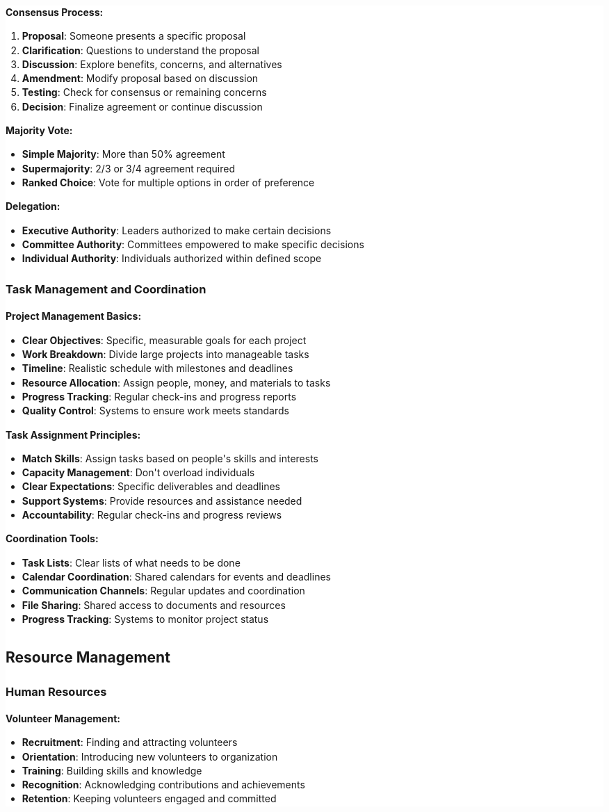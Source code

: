 **Consensus Process:**
1. **Proposal**: Someone presents a specific proposal
2. **Clarification**: Questions to understand the proposal
3. **Discussion**: Explore benefits, concerns, and alternatives
4. **Amendment**: Modify proposal based on discussion
5. **Testing**: Check for consensus or remaining concerns
6. **Decision**: Finalize agreement or continue discussion

**Majority Vote:**
- **Simple Majority**: More than 50% agreement
- **Supermajority**: 2/3 or 3/4 agreement required
- **Ranked Choice**: Vote for multiple options in order of preference

**Delegation:**
- **Executive Authority**: Leaders authorized to make certain decisions
- **Committee Authority**: Committees empowered to make specific decisions
- **Individual Authority**: Individuals authorized within defined scope

### Task Management and Coordination

**Project Management Basics:**
- **Clear Objectives**: Specific, measurable goals for each project
- **Work Breakdown**: Divide large projects into manageable tasks
- **Timeline**: Realistic schedule with milestones and deadlines
- **Resource Allocation**: Assign people, money, and materials to tasks
- **Progress Tracking**: Regular check-ins and progress reports
- **Quality Control**: Systems to ensure work meets standards

**Task Assignment Principles:**
- **Match Skills**: Assign tasks based on people's skills and interests
- **Capacity Management**: Don't overload individuals
- **Clear Expectations**: Specific deliverables and deadlines
- **Support Systems**: Provide resources and assistance needed
- **Accountability**: Regular check-ins and progress reviews

**Coordination Tools:**
- **Task Lists**: Clear lists of what needs to be done
- **Calendar Coordination**: Shared calendars for events and deadlines
- **Communication Channels**: Regular updates and coordination
- **File Sharing**: Shared access to documents and resources
- **Progress Tracking**: Systems to monitor project status

## Resource Management

### Human Resources

**Volunteer Management:**
- **Recruitment**: Finding and attracting volunteers
- **Orientation**: Introducing new volunteers to organization
- **Training**: Building skills and knowledge
- **Recognition**: Acknowledging contributions and achievements
- **Retention**: Keeping volunteers engaged and committed
